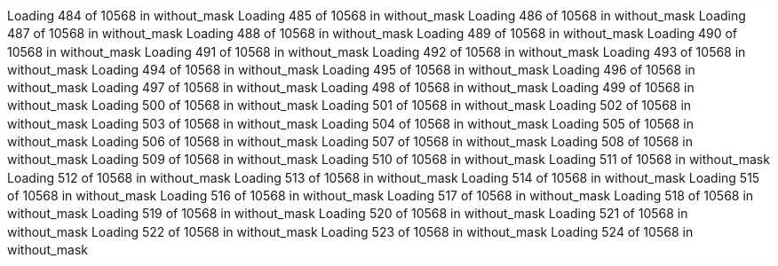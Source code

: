 Loading 484 of 10568 in without_mask
Loading 485 of 10568 in without_mask
Loading 486 of 10568 in without_mask
Loading 487 of 10568 in without_mask
Loading 488 of 10568 in without_mask
Loading 489 of 10568 in without_mask
Loading 490 of 10568 in without_mask
Loading 491 of 10568 in without_mask
Loading 492 of 10568 in without_mask
Loading 493 of 10568 in without_mask
Loading 494 of 10568 in without_mask
Loading 495 of 10568 in without_mask
Loading 496 of 10568 in without_mask
Loading 497 of 10568 in without_mask
Loading 498 of 10568 in without_mask
Loading 499 of 10568 in without_mask
Loading 500 of 10568 in without_mask
Loading 501 of 10568 in without_mask
Loading 502 of 10568 in without_mask
Loading 503 of 10568 in without_mask
Loading 504 of 10568 in without_mask
Loading 505 of 10568 in without_mask
Loading 506 of 10568 in without_mask
Loading 507 of 10568 in without_mask
Loading 508 of 10568 in without_mask
Loading 509 of 10568 in without_mask
Loading 510 of 10568 in without_mask
Loading 511 of 10568 in without_mask
Loading 512 of 10568 in without_mask
Loading 513 of 10568 in without_mask
Loading 514 of 10568 in without_mask
Loading 515 of 10568 in without_mask
Loading 516 of 10568 in without_mask
Loading 517 of 10568 in without_mask
Loading 518 of 10568 in without_mask
Loading 519 of 10568 in without_mask
Loading 520 of 10568 in without_mask
Loading 521 of 10568 in without_mask
Loading 522 of 10568 in without_mask
Loading 523 of 10568 in without_mask
Loading 524 of 10568 in without_mask
